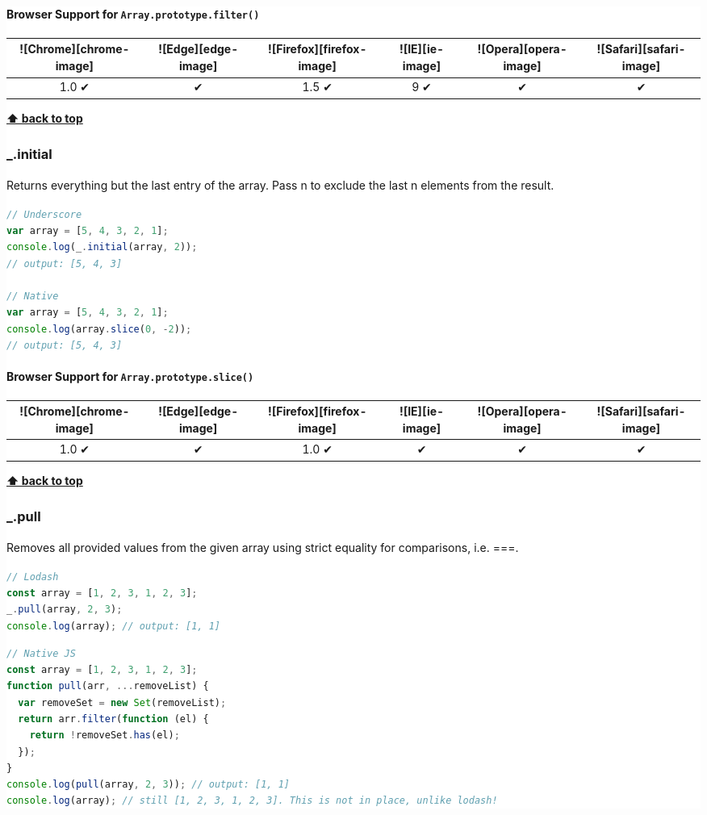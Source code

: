 #### Browser Support for `Array.prototype.filter()`

| ![Chrome][chrome-image] | ![Edge][edge-image] | ![Firefox][firefox-image] | ![IE][ie-image] | ![Opera][opera-image] | ![Safari][safari-image] |
| :---------------------: | :-----------------: | :-----------------------: | :-------------: | :-------------------: | :---------------------: |
|          1.0 ✔          |          ✔          |           1.5 ✔           |       9 ✔       |           ✔           |            ✔            |

**[⬆ back to top](#quick-links)**

### \_.initial

Returns everything but the last entry of the array. Pass n to exclude the last n elements from the result.

```js
// Underscore
var array = [5, 4, 3, 2, 1];
console.log(_.initial(array, 2));
// output: [5, 4, 3]

// Native
var array = [5, 4, 3, 2, 1];
console.log(array.slice(0, -2));
// output: [5, 4, 3]
```

#### Browser Support for `Array.prototype.slice()`

| ![Chrome][chrome-image] | ![Edge][edge-image] | ![Firefox][firefox-image] | ![IE][ie-image] | ![Opera][opera-image] | ![Safari][safari-image] |
| :---------------------: | :-----------------: | :-----------------------: | :-------------: | :-------------------: | :---------------------: |
|          1.0 ✔          |          ✔          |           1.0 ✔           |        ✔        |           ✔           |            ✔            |

**[⬆ back to top](#quick-links)**

### \_.pull

Removes all provided values from the given array using strict equality for comparisons, i.e. ===.

```js
// Lodash
const array = [1, 2, 3, 1, 2, 3];
_.pull(array, 2, 3);
console.log(array); // output: [1, 1]
```

```js
// Native JS
const array = [1, 2, 3, 1, 2, 3];
function pull(arr, ...removeList) {
  var removeSet = new Set(removeList);
  return arr.filter(function (el) {
    return !removeSet.has(el);
  });
}
console.log(pull(array, 2, 3)); // output: [1, 1]
console.log(array); // still [1, 2, 3, 1, 2, 3]. This is not in place, unlike lodash!
```
